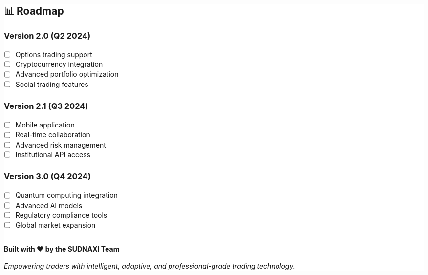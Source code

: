 ## 📊 Roadmap

### Version 2.0 (Q2 2024)
- [ ] Options trading support
- [ ] Cryptocurrency integration
- [ ] Advanced portfolio optimization
- [ ] Social trading features

### Version 2.1 (Q3 2024)
- [ ] Mobile application
- [ ] Real-time collaboration
- [ ] Advanced risk management
- [ ] Institutional API access

### Version 3.0 (Q4 2024)
- [ ] Quantum computing integration
- [ ] Advanced AI models
- [ ] Regulatory compliance tools
- [ ] Global market expansion

---

**Built with ❤️ by the SUDNAXI Team**

*Empowering traders with intelligent, adaptive, and professional-grade trading technology.*